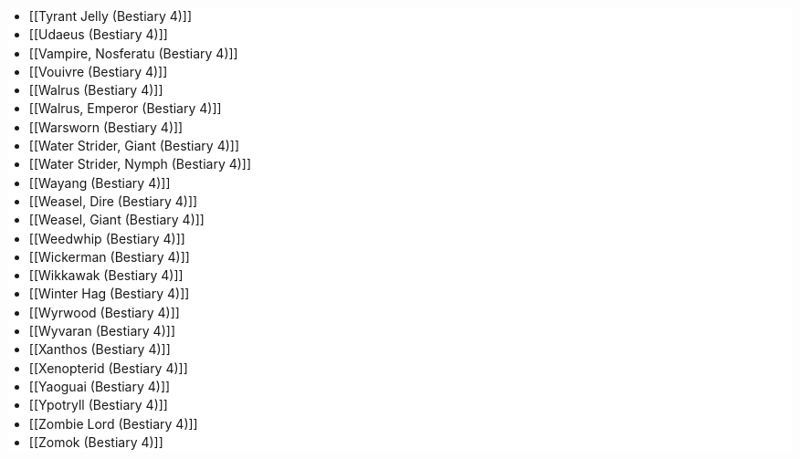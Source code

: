 - [[Tyrant Jelly (Bestiary 4)]]
- [[Udaeus (Bestiary 4)]]
- [[Vampire, Nosferatu (Bestiary 4)]]
- [[Vouivre (Bestiary 4)]]
- [[Walrus (Bestiary 4)]]
- [[Walrus, Emperor (Bestiary 4)]]
- [[Warsworn (Bestiary 4)]]
- [[Water Strider, Giant (Bestiary 4)]]
- [[Water Strider, Nymph (Bestiary 4)]]
- [[Wayang (Bestiary 4)]]
- [[Weasel, Dire (Bestiary 4)]]
- [[Weasel, Giant (Bestiary 4)]]
- [[Weedwhip (Bestiary 4)]]
- [[Wickerman (Bestiary 4)]]
- [[Wikkawak (Bestiary 4)]]
- [[Winter Hag (Bestiary 4)]]
- [[Wyrwood (Bestiary 4)]]
- [[Wyvaran (Bestiary 4)]]
- [[Xanthos (Bestiary 4)]]
- [[Xenopterid (Bestiary 4)]]
- [[Yaoguai (Bestiary 4)]]
- [[Ypotryll (Bestiary 4)]]
- [[Zombie Lord (Bestiary 4)]]
- [[Zomok (Bestiary 4)]]


